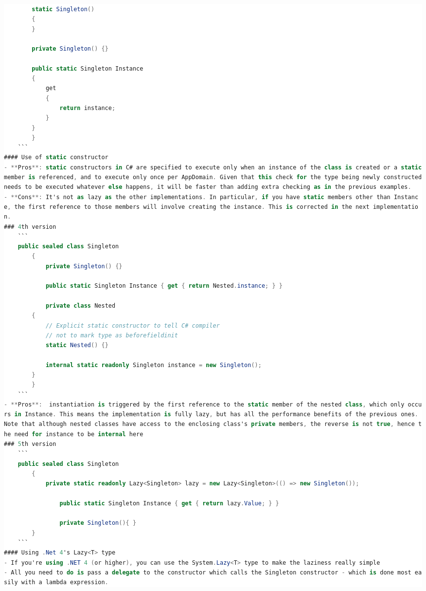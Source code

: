 ```C#
		static Singleton()
		{
		}

		private Singleton() {}

		public static Singleton Instance
		{
		    get
		    {
		    	return instance;
		    }
		}
    	}
	```
#### Use of static constructor
- **Pros**: static constructors in C# are specified to execute only when an instance of the class is created or a static member is referenced, and to execute only once per AppDomain. Given that this check for the type being newly constructed needs to be executed whatever else happens, it will be faster than adding extra checking as in the previous examples.
- **Cons**: It's not as lazy as the other implementations. In particular, if you have static members other than Instance, the first reference to those members will involve creating the instance. This is corrected in the next implementation.
### 4th version	
	```
	public sealed class Singleton
    	{
    		private Singleton() {}

    		public static Singleton Instance { get { return Nested.instance; } }

    		private class Nested
		{
		    // Explicit static constructor to tell C# compiler
		    // not to mark type as beforefieldinit
		    static Nested() {}

		    internal static readonly Singleton instance = new Singleton();
		}
    	}
	```
- **Pros**:  instantiation is triggered by the first reference to the static member of the nested class, which only occurs in Instance. This means the implementation is fully lazy, but has all the performance benefits of the previous ones. Note that although nested classes have access to the enclosing class's private members, the reverse is not true, hence the need for instance to be internal here
### 5th version	
	```
	public sealed class Singleton
    	{
    		private static readonly Lazy<Singleton> lazy = new Lazy<Singleton>(() => new Singleton());
	
            	public static Singleton Instance { get { return lazy.Value; } }

            	private Singleton(){ }
        }
	```
#### Using .Net 4's Lazy<T> type
- If you're using .NET 4 (or higher), you can use the System.Lazy<T> type to make the laziness really simple
- All you need to do is pass a delegate to the constructor which calls the Singleton constructor - which is done most easily with a lambda expression.
```